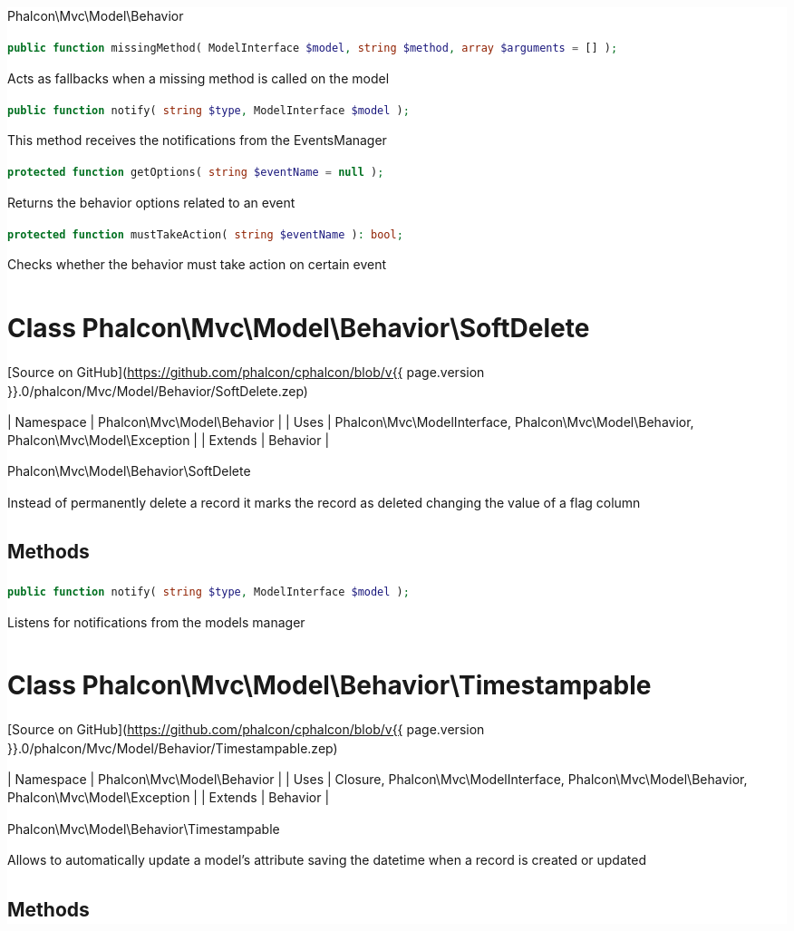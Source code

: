 Phalcon\Mvc\Model\Behavior

```php
public function missingMethod( ModelInterface $model, string $method, array $arguments = [] );
```

Acts as fallbacks when a missing method is called on the model

```php
public function notify( string $type, ModelInterface $model );
```

This method receives the notifications from the EventsManager

```php
protected function getOptions( string $eventName = null );
```

Returns the behavior options related to an event

```php
protected function mustTakeAction( string $eventName ): bool;
```

Checks whether the behavior must take action on certain event

<h1 id="mvc-model-behavior-softdelete">Class Phalcon\Mvc\Model\Behavior\SoftDelete</h1>

[Source on GitHub](https://github.com/phalcon/cphalcon/blob/v{{ page.version }}.0/phalcon/Mvc/Model/Behavior/SoftDelete.zep)

| Namespace | Phalcon\Mvc\Model\Behavior | | Uses | Phalcon\Mvc\ModelInterface, Phalcon\Mvc\Model\Behavior, Phalcon\Mvc\Model\Exception | | Extends | Behavior |

Phalcon\Mvc\Model\Behavior\SoftDelete

Instead of permanently delete a record it marks the record as deleted changing the value of a flag column

## Methods

```php
public function notify( string $type, ModelInterface $model );
```

Listens for notifications from the models manager

<h1 id="mvc-model-behavior-timestampable">Class Phalcon\Mvc\Model\Behavior\Timestampable</h1>

[Source on GitHub](https://github.com/phalcon/cphalcon/blob/v{{ page.version }}.0/phalcon/Mvc/Model/Behavior/Timestampable.zep)

| Namespace | Phalcon\Mvc\Model\Behavior | | Uses | Closure, Phalcon\Mvc\ModelInterface, Phalcon\Mvc\Model\Behavior, Phalcon\Mvc\Model\Exception | | Extends | Behavior |

Phalcon\Mvc\Model\Behavior\Timestampable

Allows to automatically update a model’s attribute saving the datetime when a record is created or updated

## Methods
